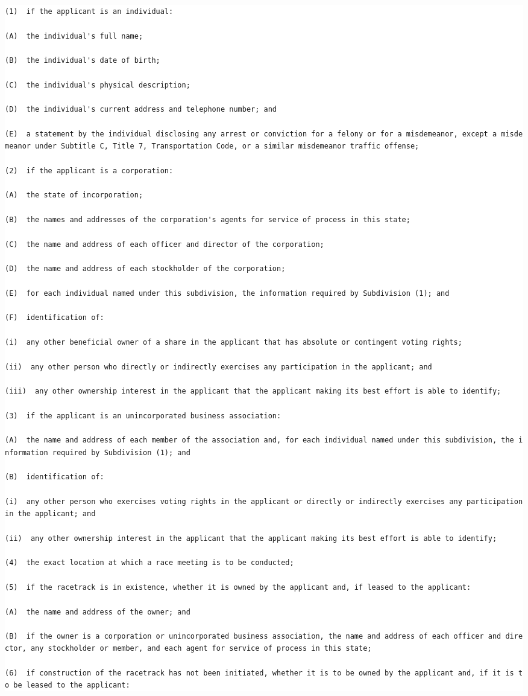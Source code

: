     (1)  if the applicant is an individual:
    
    (A)  the individual's full name;
    
    (B)  the individual's date of birth;
    
    (C)  the individual's physical description;
    
    (D)  the individual's current address and telephone number; and
    
    (E)  a statement by the individual disclosing any arrest or conviction for a felony or for a misdemeanor, except a misdemeanor under Subtitle C, Title 7, Transportation Code, or a similar misdemeanor traffic offense;
    
    (2)  if the applicant is a corporation:
    
    (A)  the state of incorporation;
    
    (B)  the names and addresses of the corporation's agents for service of process in this state;
    
    (C)  the name and address of each officer and director of the corporation;
    
    (D)  the name and address of each stockholder of the corporation;
    
    (E)  for each individual named under this subdivision, the information required by Subdivision (1); and
    
    (F)  identification of:
    
    (i)  any other beneficial owner of a share in the applicant that has absolute or contingent voting rights;
    
    (ii)  any other person who directly or indirectly exercises any participation in the applicant; and
    
    (iii)  any other ownership interest in the applicant that the applicant making its best effort is able to identify;
    
    (3)  if the applicant is an unincorporated business association:
    
    (A)  the name and address of each member of the association and, for each individual named under this subdivision, the information required by Subdivision (1); and
    
    (B)  identification of:
    
    (i)  any other person who exercises voting rights in the applicant or directly or indirectly exercises any participation in the applicant; and
    
    (ii)  any other ownership interest in the applicant that the applicant making its best effort is able to identify;
    
    (4)  the exact location at which a race meeting is to be conducted;
    
    (5)  if the racetrack is in existence, whether it is owned by the applicant and, if leased to the applicant:
    
    (A)  the name and address of the owner; and
    
    (B)  if the owner is a corporation or unincorporated business association, the name and address of each officer and director, any stockholder or member, and each agent for service of process in this state;
    
    (6)  if construction of the racetrack has not been initiated, whether it is to be owned by the applicant and, if it is to be leased to the applicant:
    